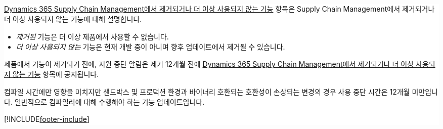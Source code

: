 [Dynamics 365 Supply Chain Management에서 제거되거나 더 이상 사용되지 않는 기능](removed-deprecated-features-scm-updates.md) 항목은 Supply Chain Management에서 제거되거나 더 이상 사용되지 않는 기능에 대해 설명합니다.

- *제거된* 기능은 더 이상 제품에서 사용할 수 없습니다.
- *더 이상 사용되지 않는* 기능은 현재 개발 중이 아니며 향후 업데이트에서 제거될 수 있습니다.

제품에서 기능이 제거되기 전에, 지원 중단 알림은 제거 12개월 전에 [Dynamics 365 Supply Chain Management에서 제거되거나 더 이상 사용되지 않는 기능](removed-deprecated-features-scm-updates.md) 항목에 공지됩니다.

컴파일 시간에만 영향을 미치지만 샌드박스 및 프로덕션 환경과 바이너리 호환되는 호환성이 손상되는 변경의 경우 사용 중단 시간은 12개월 미만입니다. 일반적으로 컴파일러에 대해 수행해야 하는 기능 업데이트입니다.


[!INCLUDE[footer-include](../../includes/footer-banner.md)]
